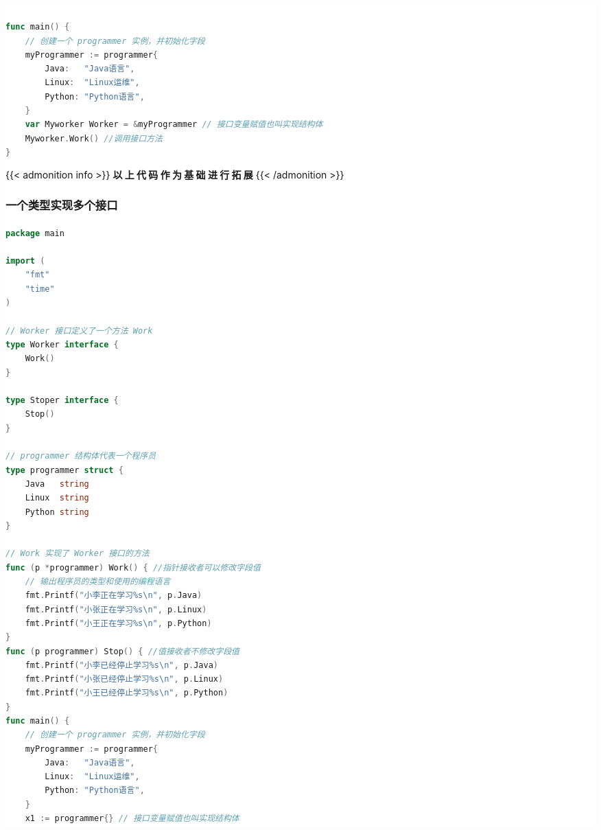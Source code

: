 ```go

func main() {
	// 创建一个 programmer 实例，并初始化字段
	myProgrammer := programmer{
		Java:   "Java语言",
		Linux:  "Linux运维",
		Python: "Python语言",
	}
	var Myworker Worker = &myProgrammer // 接口变量赋值也叫实现结构体
	Myworker.Work() //调用接口方法
}
```

{{< admonition info >}}
**以 上 代 码 作 为 基 础 进 行 拓 展** 
{{< /admonition >}}

### 一个类型实现多个接口

```go
package main

import (
	"fmt"
	"time"
)

// Worker 接口定义了一个方法 Work
type Worker interface {
	Work()
}

type Stoper interface {
	Stop()
}

// programmer 结构体代表一个程序员
type programmer struct {
	Java   string
	Linux  string
	Python string
}

// Work 实现了 Worker 接口的方法
func (p *programmer) Work() { //指针接收者可以修改字段值
	// 输出程序员的类型和使用的编程语言
	fmt.Printf("小李正在学习%s\n", p.Java)
	fmt.Printf("小张正在学习%s\n", p.Linux)
	fmt.Printf("小王正在学习%s\n", p.Python)
}
func (p programmer) Stop() { //值接收者不修改字段值
	fmt.Printf("小李已经停止学习%s\n", p.Java)
	fmt.Printf("小张已经停止学习%s\n", p.Linux)
	fmt.Printf("小王已经停止学习%s\n", p.Python)
}
func main() {
	// 创建一个 programmer 实例，并初始化字段
	myProgrammer := programmer{
		Java:   "Java语言",
		Linux:  "Linux运维",
		Python: "Python语言",
	}
	x1 := programmer{} // 接口变量赋值也叫实现结构体

```
